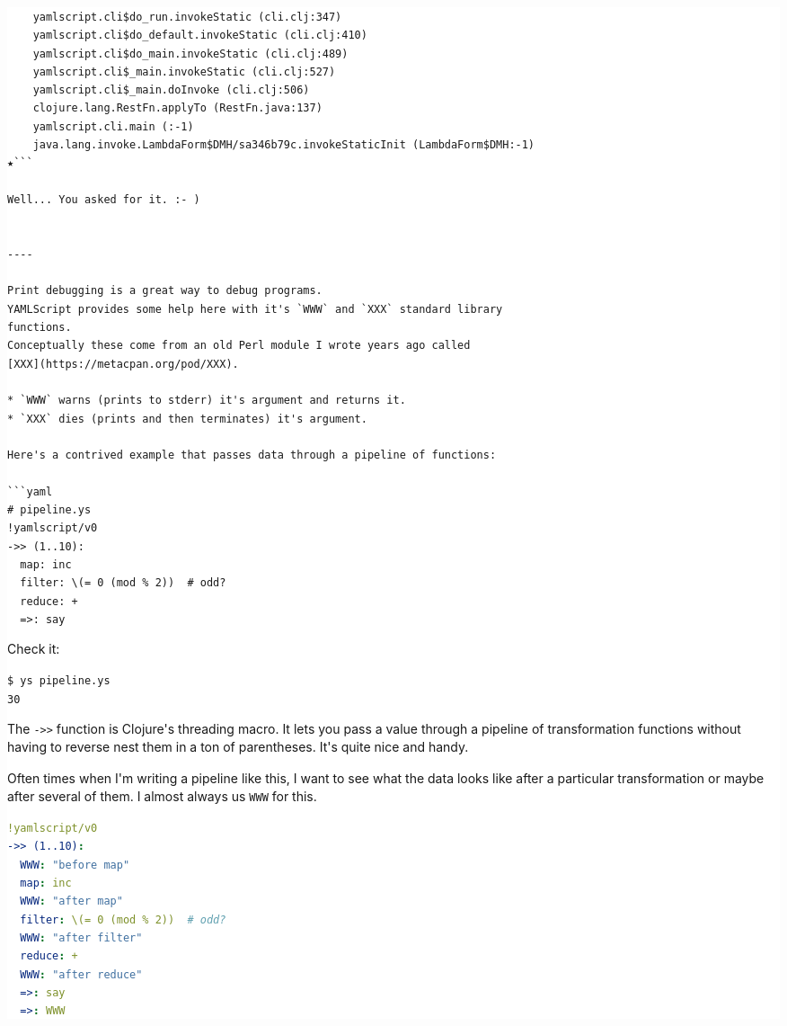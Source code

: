 ```txt
    yamlscript.cli$do_run.invokeStatic (cli.clj:347)
    yamlscript.cli$do_default.invokeStatic (cli.clj:410)
    yamlscript.cli$do_main.invokeStatic (cli.clj:489)
    yamlscript.cli$_main.invokeStatic (cli.clj:527)
    yamlscript.cli$_main.doInvoke (cli.clj:506)
    clojure.lang.RestFn.applyTo (RestFn.java:137)
    yamlscript.cli.main (:-1)
    java.lang.invoke.LambdaForm$DMH/sa346b79c.invokeStaticInit (LambdaForm$DMH:-1)
★```

Well... You asked for it. :- )


----

Print debugging is a great way to debug programs.
YAMLScript provides some help here with it's `WWW` and `XXX` standard library
functions.
Conceptually these come from an old Perl module I wrote years ago called
[XXX](https://metacpan.org/pod/XXX).

* `WWW` warns (prints to stderr) it's argument and returns it.
* `XXX` dies (prints and then terminates) it's argument.

Here's a contrived example that passes data through a pipeline of functions:

```yaml
# pipeline.ys
!yamlscript/v0
->> (1..10):
  map: inc
  filter: \(= 0 (mod % 2))  # odd?
  reduce: +
  =>: say
```

Check it:

```txt
$ ys pipeline.ys
30
```

The `->>` function is Clojure's threading macro.
It lets you pass a value through a pipeline of transformation functions without
having to reverse nest them in a ton of parentheses.
It's quite nice and handy.

Often times when I'm writing a pipeline like this, I want to see what the data
looks like after a particular transformation or maybe after several of them.
I almost always us `WWW` for this.

```yaml
!yamlscript/v0
->> (1..10):
  WWW: "before map"
  map: inc
  WWW: "after map"
  filter: \(= 0 (mod % 2))  # odd?
  WWW: "after filter"
  reduce: +
  WWW: "after reduce"
  =>: say
  =>: WWW
```
